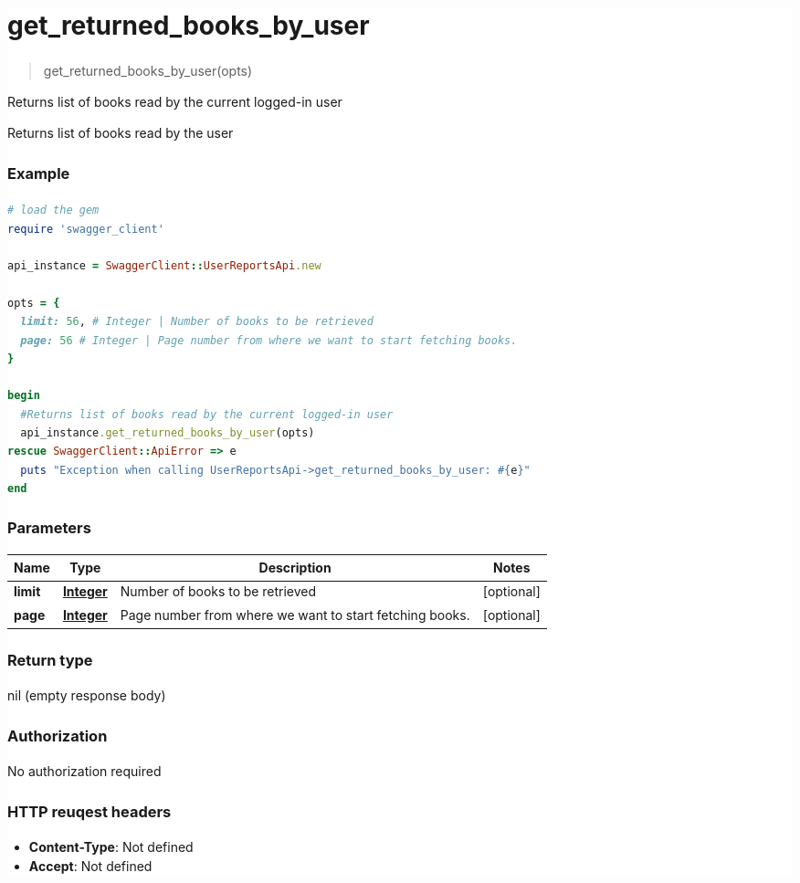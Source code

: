 

# **get_returned_books_by_user**
> get_returned_books_by_user(opts)

Returns list of books read by the current logged-in user

Returns list of books read by the user

### Example
```ruby
# load the gem
require 'swagger_client'

api_instance = SwaggerClient::UserReportsApi.new

opts = { 
  limit: 56, # Integer | Number of books to be retrieved
  page: 56 # Integer | Page number from where we want to start fetching books.
}

begin
  #Returns list of books read by the current logged-in user
  api_instance.get_returned_books_by_user(opts)
rescue SwaggerClient::ApiError => e
  puts "Exception when calling UserReportsApi->get_returned_books_by_user: #{e}"
end
```

### Parameters

Name | Type | Description  | Notes
------------- | ------------- | ------------- | -------------
 **limit** | [**Integer**](.md)| Number of books to be retrieved | [optional] 
 **page** | [**Integer**](.md)| Page number from where we want to start fetching books. | [optional] 

### Return type

nil (empty response body)

### Authorization

No authorization required

### HTTP reuqest headers

 - **Content-Type**: Not defined
 - **Accept**: Not defined



